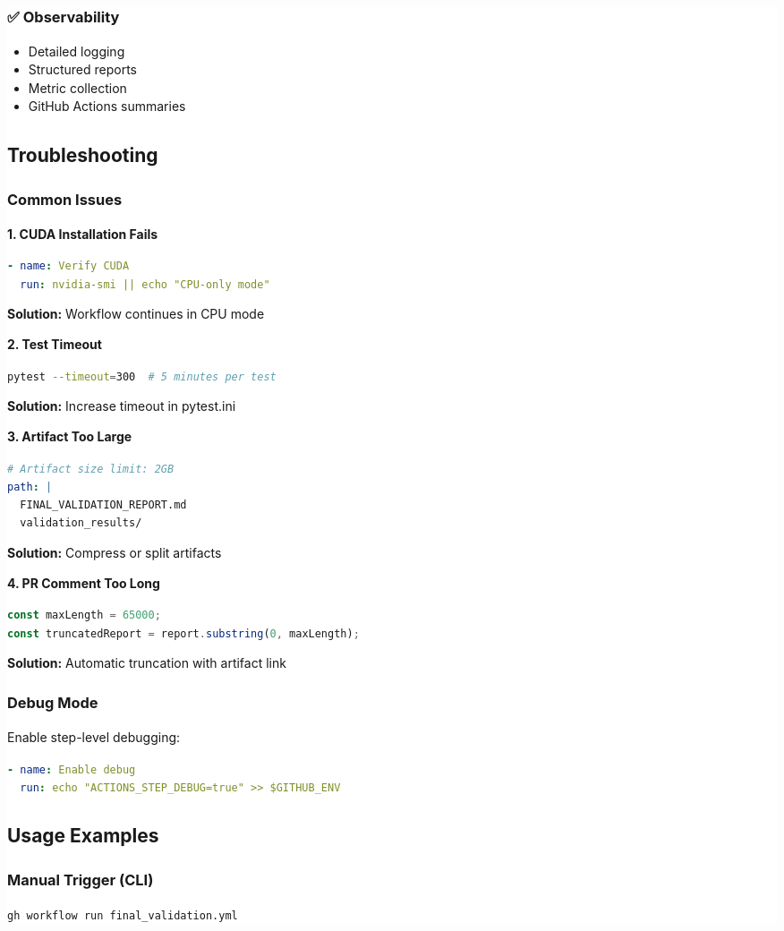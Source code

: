 ### ✅ Observability
- Detailed logging
- Structured reports
- Metric collection
- GitHub Actions summaries

## Troubleshooting

### Common Issues

**1. CUDA Installation Fails**
```yaml
- name: Verify CUDA
  run: nvidia-smi || echo "CPU-only mode"
```
**Solution:** Workflow continues in CPU mode

**2. Test Timeout**
```bash
pytest --timeout=300  # 5 minutes per test
```
**Solution:** Increase timeout in pytest.ini

**3. Artifact Too Large**
```yaml
# Artifact size limit: 2GB
path: |
  FINAL_VALIDATION_REPORT.md
  validation_results/
```
**Solution:** Compress or split artifacts

**4. PR Comment Too Long**
```javascript
const maxLength = 65000;
const truncatedReport = report.substring(0, maxLength);
```
**Solution:** Automatic truncation with artifact link

### Debug Mode

Enable step-level debugging:
```yaml
- name: Enable debug
  run: echo "ACTIONS_STEP_DEBUG=true" >> $GITHUB_ENV
```

## Usage Examples

### Manual Trigger (CLI)
```bash
gh workflow run final_validation.yml
```
